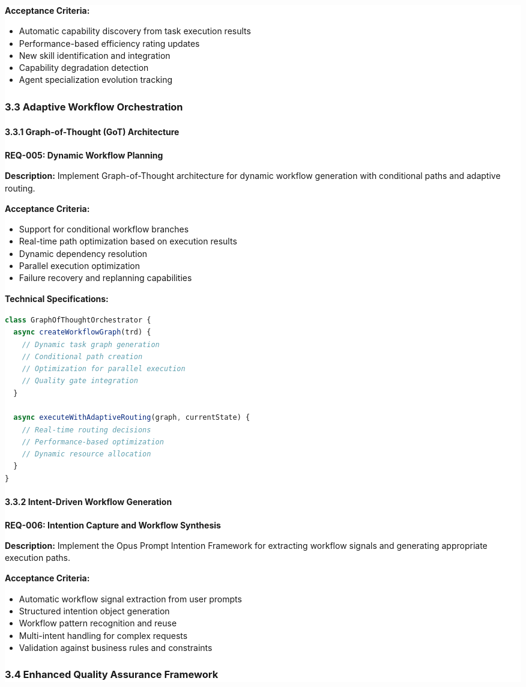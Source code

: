 **Acceptance Criteria:**
- Automatic capability discovery from task execution results
- Performance-based efficiency rating updates
- New skill identification and integration
- Capability degradation detection
- Agent specialization evolution tracking

### 3.3 Adaptive Workflow Orchestration

#### 3.3.1 Graph-of-Thought (GoT) Architecture
**REQ-005: Dynamic Workflow Planning**

**Description:** Implement Graph-of-Thought architecture for dynamic workflow generation with conditional paths and adaptive routing.

**Acceptance Criteria:**
- Support for conditional workflow branches
- Real-time path optimization based on execution results
- Dynamic dependency resolution
- Parallel execution optimization
- Failure recovery and replanning capabilities

**Technical Specifications:**
```javascript
class GraphOfThoughtOrchestrator {
  async createWorkflowGraph(trd) {
    // Dynamic task graph generation
    // Conditional path creation
    // Optimization for parallel execution
    // Quality gate integration
  }
  
  async executeWithAdaptiveRouting(graph, currentState) {
    // Real-time routing decisions
    // Performance-based optimization
    // Dynamic resource allocation
  }
}
```

#### 3.3.2 Intent-Driven Workflow Generation
**REQ-006: Intention Capture and Workflow Synthesis**

**Description:** Implement the Opus Prompt Intention Framework for extracting workflow signals and generating appropriate execution paths.

**Acceptance Criteria:**
- Automatic workflow signal extraction from user prompts
- Structured intention object generation
- Workflow pattern recognition and reuse
- Multi-intent handling for complex requests
- Validation against business rules and constraints

### 3.4 Enhanced Quality Assurance Framework

